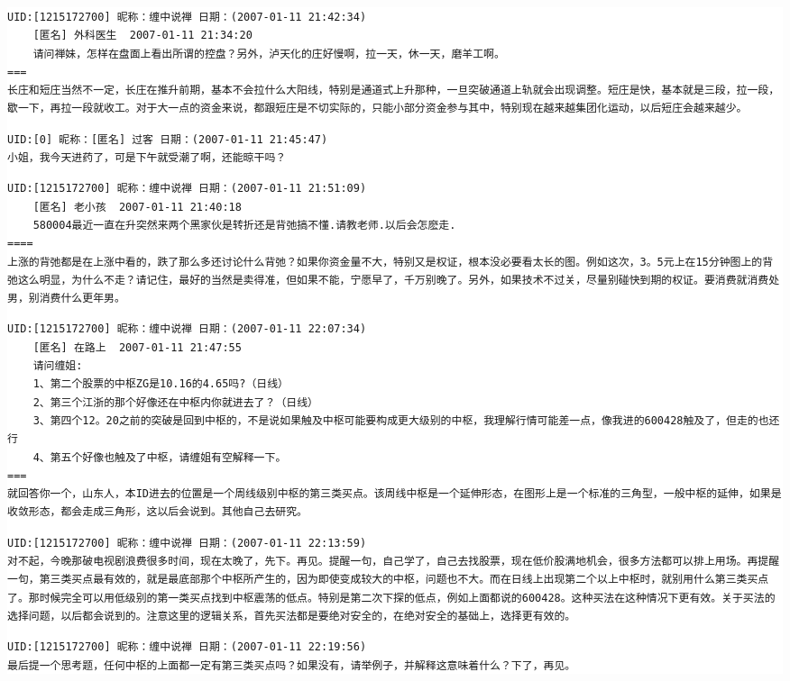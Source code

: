 

```
UID:[1215172700] 昵称：缠中说禅 日期：(2007-01-11 21:42:34)
	[匿名] 外科医生  2007-01-11 21:34:20 
	请问禅妹，怎样在盘面上看出所谓的控盘？另外，泸天化的庄好慢啊，拉一天，休一天，磨羊工啊。 
===
长庄和短庄当然不一定，长庄在推升前期，基本不会拉什么大阳线，特别是通道式上升那种，一旦突破通道上轨就会出现调整。短庄是快，基本就是三段，拉一段，歇一下，再拉一段就收工。对于大一点的资金来说，都跟短庄是不切实际的，只能小部分资金参与其中，特别现在越来越集团化运动，以后短庄会越来越少。
```



```
UID:[0] 昵称：[匿名] 过客 日期：(2007-01-11 21:45:47)
小姐，我今天进药了，可是下午就受潮了啊，还能晾干吗？
```



```
UID:[1215172700] 昵称：缠中说禅 日期：(2007-01-11 21:51:09)
	[匿名] 老小孩  2007-01-11 21:40:18 
	580004最近一直在升突然来两个黑家伙是转折还是背弛搞不懂.请教老师.以后会怎麽走.  
====
上涨的背弛都是在上涨中看的，跌了那么多还讨论什么背弛？如果你资金量不大，特别又是权证，根本没必要看太长的图。例如这次，3。5元上在15分钟图上的背弛这么明显，为什么不走？请记住，最好的当然是卖得准，但如果不能，宁愿早了，千万别晚了。另外，如果技术不过关，尽量别碰快到期的权证。要消费就消费处男，别消费什么更年男。
```



```
UID:[1215172700] 昵称：缠中说禅 日期：(2007-01-11 22:07:34)
	[匿名] 在路上  2007-01-11 21:47:55 
	请问缠姐:
	1、第二个股票的中枢ZG是10.16的4.65吗?（日线）
	2、第三个江浙的那个好像还在中枢内你就进去了？（日线）
	3、第四个12。20之前的突破是回到中枢的，不是说如果触及中枢可能要构成更大级别的中枢，我理解行情可能差一点，像我进的600428触及了，但走的也还行
	4、第五个好像也触及了中枢，请缠姐有空解释一下。  
===
就回答你一个，山东人，本ID进去的位置是一个周线级别中枢的第三类买点。该周线中枢是一个延伸形态，在图形上是一个标准的三角型，一般中枢的延伸，如果是收敛形态，都会走成三角形，这以后会说到。其他自己去研究。
```



```
UID:[1215172700] 昵称：缠中说禅 日期：(2007-01-11 22:13:59)
对不起，今晚那破电视剧浪费很多时间，现在太晚了，先下。再见。提醒一句，自己学了，自己去找股票，现在低价股满地机会，很多方法都可以排上用场。再提醒一句，第三类买点最有效的，就是最底部那个中枢所产生的，因为即使变成较大的中枢，问题也不大。而在日线上出现第二个以上中枢时，就别用什么第三类买点了。那时候完全可以用低级别的第一类买点找到中枢震荡的低点。特别是第二次下探的低点，例如上面都说的600428。这种买法在这种情况下更有效。关于买法的选择问题，以后都会说到的。注意这里的逻辑关系，首先买法都是要绝对安全的，在绝对安全的基础上，选择更有效的。
```



```
UID:[1215172700] 昵称：缠中说禅 日期：(2007-01-11 22:19:56)
最后提一个思考题，任何中枢的上面都一定有第三类买点吗？如果没有，请举例子，并解释这意味着什么？下了，再见。
```


